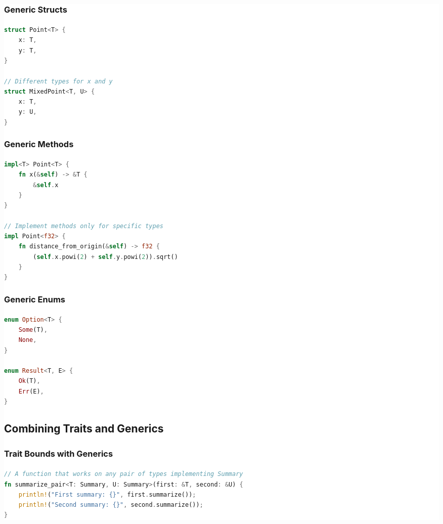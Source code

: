### Generic Structs

```rust
struct Point<T> {
    x: T,
    y: T,
}

// Different types for x and y
struct MixedPoint<T, U> {
    x: T,
    y: U,
}
```

### Generic Methods

```rust
impl<T> Point<T> {
    fn x(&self) -> &T {
        &self.x
    }
}

// Implement methods only for specific types
impl Point<f32> {
    fn distance_from_origin(&self) -> f32 {
        (self.x.powi(2) + self.y.powi(2)).sqrt()
    }
}
```

### Generic Enums

```rust
enum Option<T> {
    Some(T),
    None,
}

enum Result<T, E> {
    Ok(T),
    Err(E),
}
```

## Combining Traits and Generics

### Trait Bounds with Generics

```rust
// A function that works on any pair of types implementing Summary
fn summarize_pair<T: Summary, U: Summary>(first: &T, second: &U) {
    println!("First summary: {}", first.summarize());
    println!("Second summary: {}", second.summarize());
}
```
